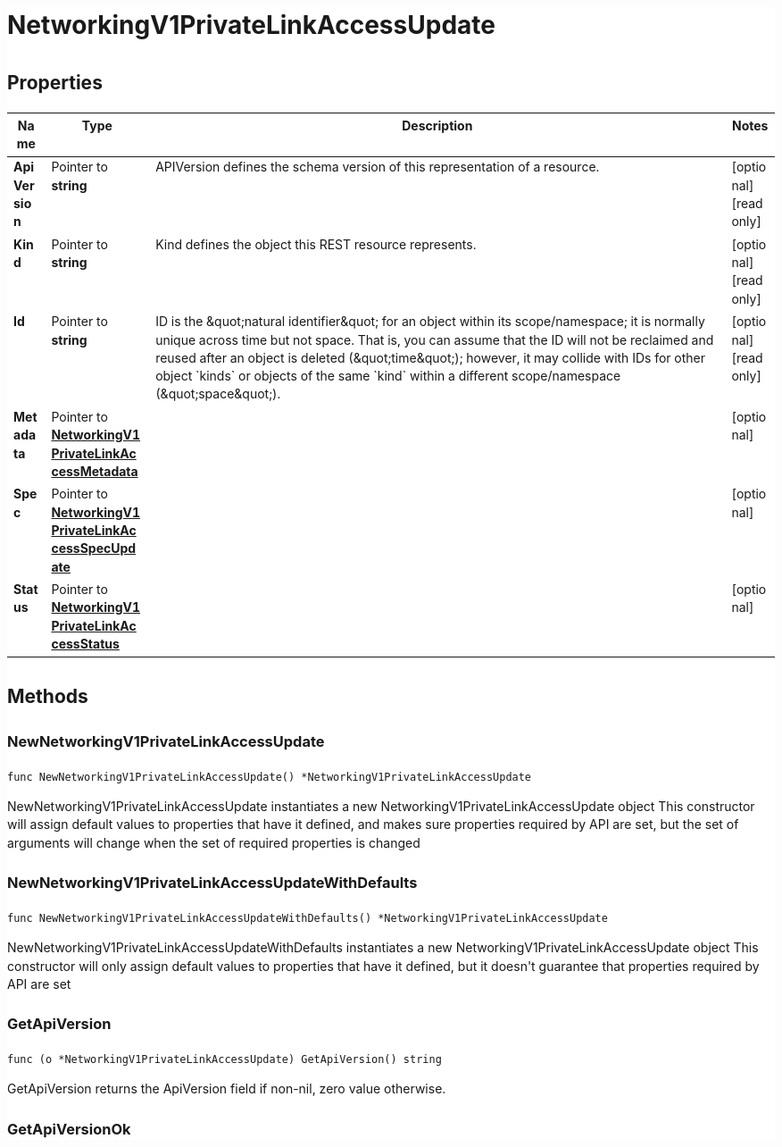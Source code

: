 # NetworkingV1PrivateLinkAccessUpdate

## Properties

Name | Type | Description | Notes
------------ | ------------- | ------------- | -------------
**ApiVersion** | Pointer to **string** | APIVersion defines the schema version of this representation of a resource. | [optional] [readonly] 
**Kind** | Pointer to **string** | Kind defines the object this REST resource represents. | [optional] [readonly] 
**Id** | Pointer to **string** | ID is the \&quot;natural identifier\&quot; for an object within its scope/namespace; it is normally unique across time but not space. That is, you can assume that the ID will not be reclaimed and reused after an object is deleted (\&quot;time\&quot;); however, it may collide with IDs for other object &#x60;kinds&#x60; or objects of the same &#x60;kind&#x60; within a different scope/namespace (\&quot;space\&quot;). | [optional] [readonly] 
**Metadata** | Pointer to [**NetworkingV1PrivateLinkAccessMetadata**](NetworkingV1PrivateLinkAccessMetadata.md) |  | [optional] 
**Spec** | Pointer to [**NetworkingV1PrivateLinkAccessSpecUpdate**](NetworkingV1PrivateLinkAccessSpecUpdate.md) |  | [optional] 
**Status** | Pointer to [**NetworkingV1PrivateLinkAccessStatus**](NetworkingV1PrivateLinkAccessStatus.md) |  | [optional] 

## Methods

### NewNetworkingV1PrivateLinkAccessUpdate

`func NewNetworkingV1PrivateLinkAccessUpdate() *NetworkingV1PrivateLinkAccessUpdate`

NewNetworkingV1PrivateLinkAccessUpdate instantiates a new NetworkingV1PrivateLinkAccessUpdate object
This constructor will assign default values to properties that have it defined,
and makes sure properties required by API are set, but the set of arguments
will change when the set of required properties is changed

### NewNetworkingV1PrivateLinkAccessUpdateWithDefaults

`func NewNetworkingV1PrivateLinkAccessUpdateWithDefaults() *NetworkingV1PrivateLinkAccessUpdate`

NewNetworkingV1PrivateLinkAccessUpdateWithDefaults instantiates a new NetworkingV1PrivateLinkAccessUpdate object
This constructor will only assign default values to properties that have it defined,
but it doesn't guarantee that properties required by API are set

### GetApiVersion

`func (o *NetworkingV1PrivateLinkAccessUpdate) GetApiVersion() string`

GetApiVersion returns the ApiVersion field if non-nil, zero value otherwise.

### GetApiVersionOk
